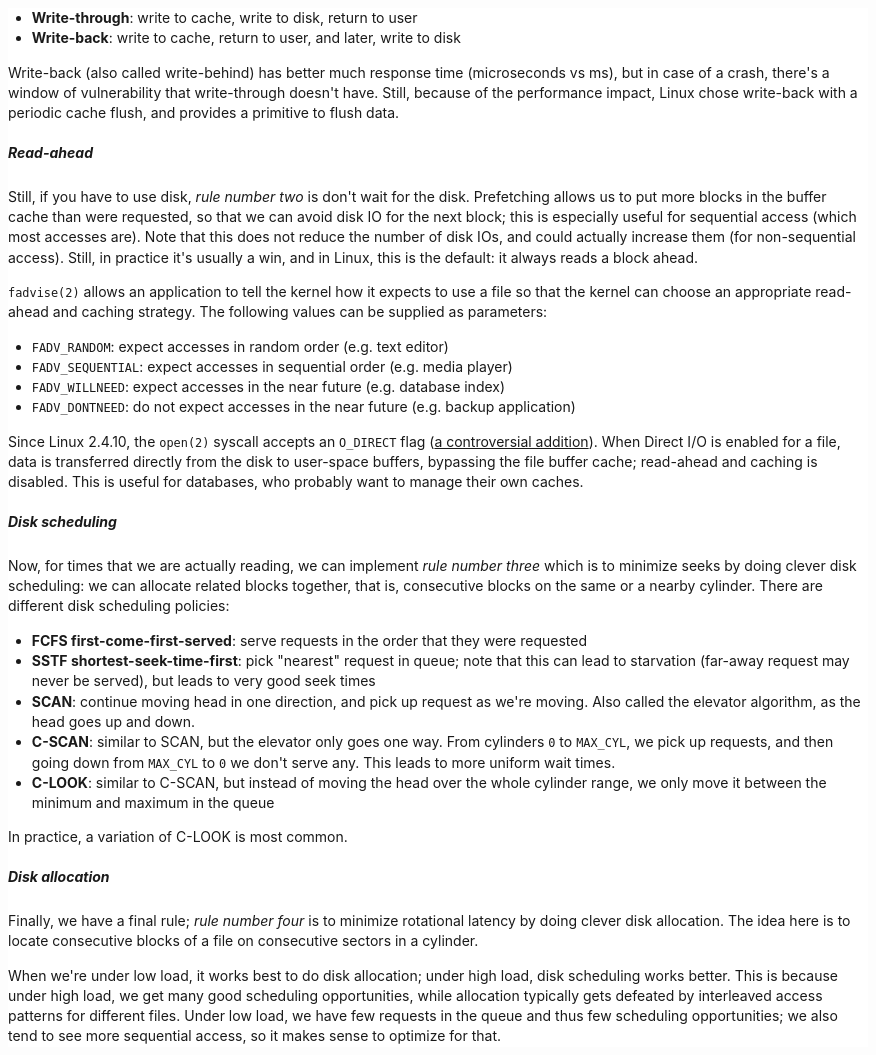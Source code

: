 - **Write-through**: write to cache, write to disk, return to user
- **Write-back**: write to cache, return to user, and later, write to disk

Write-back (also called write-behind) has better much response time (microseconds vs ms), but in case of a crash, there's a window of vulnerability that write-through doesn't have. Still, because of the performance impact, Linux chose write-back with a periodic cache flush, and provides a primitive to flush data.

##### Read-ahead
Still, if you have to use disk, *rule number two* is don't wait for the disk. Prefetching allows us to put more blocks in the buffer cache than were requested, so that we can avoid disk IO for the next block; this is especially useful for sequential access (which most accesses are). Note that this does not reduce the number of disk IOs, and could actually increase them (for non-sequential access). Still, in practice it's usually a win, and in Linux, this is the default: it always reads a block ahead.

`fadvise(2)` allows an application to tell the kernel how it expects to use a file so that the kernel can choose an appropriate read-ahead and caching strategy. The following values can be supplied as parameters:

- `FADV_RANDOM`: expect accesses in random order (e.g. text editor)
- `FADV_SEQUENTIAL`: expect accesses in sequential order (e.g. media player)
- `FADV_WILLNEED`: expect accesses in the near future (e.g. database index)
- `FADV_DONTNEED`: do not expect accesses in the near future (e.g. backup application)

Since Linux 2.4.10, the `open(2)` syscall accepts an `O_DIRECT` flag ([a controversial addition](http://yarchive.net/comp/linux/o_direct.html)). When Direct I/O is enabled for a file, data is transferred directly from the disk to user-space buffers, bypassing the file buffer cache; read-ahead and caching is disabled. This is useful for databases, who probably want to manage their own caches.

##### Disk scheduling
Now, for times that we are actually reading, we can implement *rule number three* which is to minimize seeks by doing clever disk scheduling: we can allocate related blocks together, that is, consecutive blocks on the same or a nearby cylinder. There are different disk scheduling policies:

- **FCFS first-come-first-served**: serve requests in the order that they were requested
- **SSTF shortest-seek-time-first**: pick "nearest" request in queue; note that this can lead to starvation (far-away request may never be served), but leads to very good seek times
- **SCAN**: continue moving head in one direction, and pick up request as we're moving. Also called the elevator algorithm, as the head goes up and down.
- **C-SCAN**: similar to SCAN, but the elevator only goes one way. From cylinders `0` to `MAX_CYL`, we pick up requests, and then going down from `MAX_CYL` to `0` we don't serve any. This leads to more uniform wait times.
- **C-LOOK**: similar to C-SCAN, but instead of moving the head over the whole cylinder range, we only move it between the minimum and maximum in the queue

In practice, a variation of C-LOOK is most common.

##### Disk allocation

Finally, we have a final rule; *rule number four* is to minimize rotational latency by doing clever disk allocation. The idea here is to locate consecutive blocks of a file on consecutive sectors in a cylinder.

When we're under low load, it works best to do disk allocation; under high load, disk scheduling works better. This is because under high load, we get many good scheduling opportunities, while allocation typically gets defeated by interleaved access patterns for different files. Under low load, we have few requests in the queue and thus few scheduling opportunities; we also tend to see more sequential access, so it makes sense to optimize for that.
